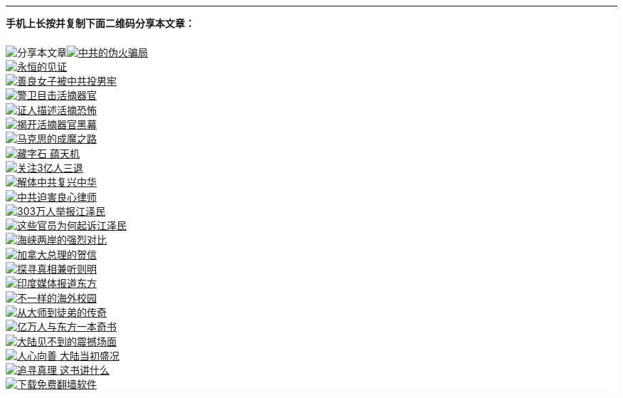 <hr>    <strong>手机上长按并复制下面二维码分享本文章：</strong><br><br><img src="https://chart.apis.google.com/chart?cht=qr&chs=240x240&choe=UTF-8&chld=M|2&chl=/gb/11/1/1/n3129536.md%231" title="分享本文章"></td><td valign=TOP><a href="/gb/16/1/21/n4622075.md?dfh#1" target="_blank"><img src="https://raw.githubusercontent.com/deqalt317/djy/master/gb/300/wei-f1.jpg" title="中共的伪火骗局"  alt="中共的伪火骗局"></a><br><a href="https://github.com/deqalt317/www/blob/master/README.md?dfh#9" target="_blank"><img src="https://raw.githubusercontent.com/deqalt317/djy/master/gb/300/yong-h.jpg" title="永恒的见证"  alt="永恒的见证"></a><br><a href="/gb/13/9/29/n3974789.md?dfh#1" target="_blank"><img src="https://raw.githubusercontent.com/deqalt317/djy/master/gb/300/shang-lnz.jpg" title="善良女子被中共投男牢"  alt="善良女子被中共投男牢"></a><br><a href="/gb/16/3/16/n4663449.md?dfh#1" target="_blank"><img src="https://raw.githubusercontent.com/deqalt317/djy/master/gb/300/huo-z3.jpg" title="警卫目击活摘器官"  alt="警卫目击活摘器官"></a><br><a href="/gb/16/8/7/n8177641.md?dfh#1" target="_blank"><img src="https://raw.githubusercontent.com/deqalt317/djy/master/gb/300/huo-z4.jpg" title="证人描述活摘恐怖"  alt="证人描述活摘恐怖"></a><br><a href="/gb/10/4/19/n2881569.md?dfh#1" target="_blank"><img src="https://raw.githubusercontent.com/deqalt317/djy/master/gb/300/huo-z1.jpg" title="揭开活摘器官黑幕"  alt="揭开活摘器官黑幕"></a><br><a href="/gb/10/11/7/n3077476.md?dfh#1" target="_blank"><img src="https://raw.githubusercontent.com/deqalt317/djy/master/gb/300/ma-ks.jpg" title="马克思的成魔之路"  alt="马克思的成魔之路"></a><br><a href="/gb/14/6/9/n4173977.md?dfh#1" target="_blank"><img src="https://raw.githubusercontent.com/deqalt317/djy/master/gb/300/chang-zs.jpg" title="藏字石 蕴天机"  alt="藏字石 蕴天机"></a><br><a href="/gb/18/5/10/n10381511.md?dfh#1" target="_blank"><img src="https://raw.githubusercontent.com/deqalt317/djy/master/gb/300/st1.jpg" title="关注3亿人三退"  alt="关注3亿人三退"></a><br><a href="/gb/18/3/21/n10237682.md?dfh#1" target="_blank"><img src="https://raw.githubusercontent.com/deqalt317/djy/master/gb/300/jie-t.jpg" title="解体中共复兴中华"  alt="解体中共复兴中华"></a><br><a href="/gb/9/2/9/n2422991.md?dfh#1" target="_blank"><img src="https://raw.githubusercontent.com/deqalt317/djy/master/gb/300/gao-zs.jpg" title="中共迫害良心律师"  alt="中共迫害良心律师"></a><br><a href="/gb/18/12/9/n10900044.md?dfh#1" target="_blank"><img src="https://raw.githubusercontent.com/deqalt317/djy/master/gb/300/sj1.jpg" title="303万人举报江泽民"  alt="303万人举报江泽民"></a><br><a href="/gb/18/8/28/n10672014.md?dfh#1" target="_blank"><img src="https://raw.githubusercontent.com/deqalt317/djy/master/gb/300/sj2.jpg" title="这些官员为何起诉江泽民"  alt="这些官员为何起诉江泽民"></a><br><a href="/gb/8/12/18/n2367165.md?dfh#1" target="_blank"><img src="https://raw.githubusercontent.com/deqalt317/djy/master/gb/300/liangan.jpg" title="海峡两岸的强烈对比"  alt="海峡两岸的强烈对比"></a><br><a href="/gb/15/12/10/n4593139.md?dfh#1" target="_blank"><img src="https://raw.githubusercontent.com/deqalt317/djy/master/gb/300/jia-ndzl.jpg" title="加拿大总理的贺信"  alt="加拿大总理的贺信"></a><br><a href="/gb/11/6/17/n3289382.md?dfh#1" target="_blank"><img src="https://raw.githubusercontent.com/deqalt317/djy/master/gb/300/xiao-wd.jpg" title="探寻真相兼听则明"  alt="探寻真相兼听则明"></a><br><a href="/gb/18/10/27/n10812623.md?dfh#1" target="_blank"><img src="https://raw.githubusercontent.com/deqalt317/djy/master/gb/300/yindu.jpg" title="印度媒体报道东方"  alt="印度媒体报道东方"></a><br><a href="/gb/18/6/9/n10469652.md?dfh#1" target="_blank"><img src="https://raw.githubusercontent.com/deqalt317/djy/master/gb/300/xie-j.jpg" title="不一样的海外校园"  alt="不一样的海外校园"></a><br><a href="/gb/7/4/5/n1669415.md?dfh#1" target="_blank"><img src="https://raw.githubusercontent.com/deqalt317/djy/master/gb/300/li-up.jpg" title="从大师到徒弟的传奇"  alt="从大师到徒弟的传奇"></a><br><a href="/gb/17/5/26/n9191512.md?dfh#1" target="_blank"><img src="https://raw.githubusercontent.com/deqalt317/djy/master/gb/300/zfl2.jpg" title="亿万人与东方一本奇书"  alt="亿万人与东方一本奇书"></a><br><a href="/gb/13/11/27/n4020290.md?dfh#1" target="_blank"><img src="https://raw.githubusercontent.com/deqalt317/djy/master/gb/300/zhen-h.jpg" title="大陆见不到的震撼场面"  alt="大陆见不到的震撼场面"></a><br><a href="/gb/15/7/17/n4482910.md?dfh#1" target="_blank"><img src="https://raw.githubusercontent.com/deqalt317/djy/master/gb/300/dalu-sk.jpg" title="人心向善 大陆当初盛况"  alt="人心向善 大陆当初盛况"></a><br><a href="/gb/19/1/5/n10955468.md?dfh#1" target="_blank"><img src="https://raw.githubusercontent.com/deqalt317/djy/master/gb/300/zfl1.jpg" title="追寻真理 这书讲什么"  alt="追寻真理 这书讲什么"></a><br><a href="https://github.com/bannedbook/fanqiang/wiki" target="_blank"><img src="https://raw.githubusercontent.com/deqalt317/djy/master/gb/300/fq1.jpg" title="下载免费翻墙软件"  alt="下载免费翻墙软件"></a><br></td></tr></table>
